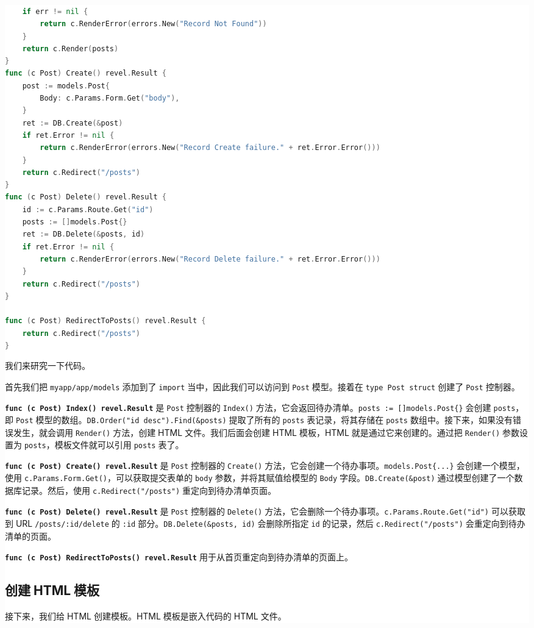 ```go
	if err != nil {
		return c.RenderError(errors.New("Record Not Found"))
	}
	return c.Render(posts)
}
func (c Post) Create() revel.Result {
	post := models.Post{
		Body: c.Params.Form.Get("body"),
	}
	ret := DB.Create(&post)
	if ret.Error != nil {
		return c.RenderError(errors.New("Record Create failure." + ret.Error.Error()))
	}
	return c.Redirect("/posts")
}
func (c Post) Delete() revel.Result {
	id := c.Params.Route.Get("id")
	posts := []models.Post{}
	ret := DB.Delete(&posts, id)
	if ret.Error != nil {
		return c.RenderError(errors.New("Record Delete failure." + ret.Error.Error()))
	}
	return c.Redirect("/posts")
}

func (c Post) RedirectToPosts() revel.Result {
	return c.Redirect("/posts")
}
```

我们来研究一下代码。

首先我们把 `myapp/app/models` 添加到了 `import` 当中，因此我们可以访问到 `Post` 模型。接着在 `type Post struct` 创建了 `Post` 控制器。

**`func (c Post) Index() revel.Result`** 是 `Post` 控制器的 `Index()` 方法，它会返回待办清单。`posts := []models.Post{}` 会创建 `posts`，即 `Post` 模型的数组。`DB.Order("id desc").Find(&posts)` 提取了所有的 `posts` 表记录，将其存储在 `posts` 数组中。接下来，如果没有错误发生，就会调用 `Render()` 方法，创建 HTML 文件。我们后面会创建 HTML 模板，HTML 就是通过它来创建的。通过把 `Render()` 参数设置为 `posts`，模板文件就可以引用 `posts` 表了。

**`func (c Post) Create() revel.Result`** 是 `Post` 控制器的 `Create()` 方法，它会创建一个待办事项。`models.Post{...}` 会创建一个模型，使用 `c.Params.Form.Get()`，可以获取提交表单的 `body` 参数，并将其赋值给模型的 `Body` 字段。`DB.Create(&post)` 通过模型创建了一个数据库记录。然后，使用 `c.Redirect("/posts")` 重定向到待办清单页面。

**`func (c Post) Delete() revel.Result`** 是 `Post` 控制器的 `Delete()` 方法，它会删除一个待办事项。`c.Params.Route.Get("id")` 可以获取到 URL `/posts/:id/delete` 的 `:id` 部分。`DB.Delete(&posts, id)` 会删除所指定 `id` 的记录，然后 `c.Redirect("/posts")` 会重定向到待办清单的页面。

**`func (c Post) RedirectToPosts() revel.Result`** 用于从首页重定向到待办清单的页面上。

## 创建 HTML 模板

接下来，我们给 HTML 创建模板。HTML 模板是嵌入代码的 HTML 文件。
